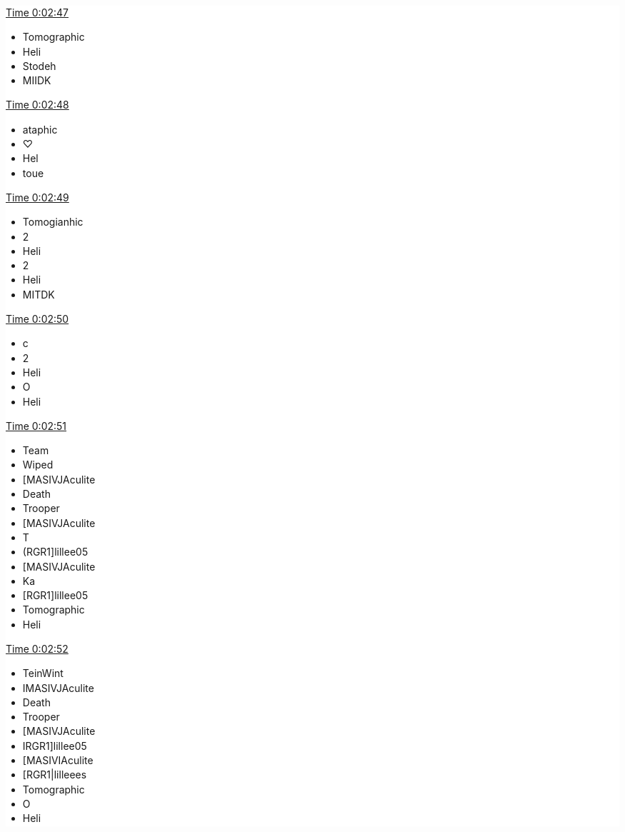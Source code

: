  [Time 0:02:47](https://youtu.be/OG6Sd4lnjJE?t=162) 
- Tomographic 
- Heli 
- Stodeh 
- MIIDK 

 [Time 0:02:48](https://youtu.be/OG6Sd4lnjJE?t=163) 
- ataphic 
- ♡ 
- Hel 
- toue 

 [Time 0:02:49](https://youtu.be/OG6Sd4lnjJE?t=164) 
- Tomogianhic 
- 2 
- Heli 
- 2 
- Heli 
- MITDK 

 [Time 0:02:50](https://youtu.be/OG6Sd4lnjJE?t=165) 
- c 
- 2 
- Heli 
- O 
- Heli 

 [Time 0:02:51](https://youtu.be/OG6Sd4lnjJE?t=166) 
- Team 
- Wiped 
- [MASIVJAculite 
- Death 
- Trooper 
- [MASIVJAculite 
- T 
- (RGR1]lillee05 
- [MASIVJAculite 
- Ka 
- [RGR1]lillee05 
- Tomographic 
- Heli 

 [Time 0:02:52](https://youtu.be/OG6Sd4lnjJE?t=167) 
- TeinWint 
- IMASIVJAculite 
- Death 
- Trooper 
- [MASIVJAculite 
- IRGR1]lillee05 
- [MASIVIAculite 
- [RGR1|lilleees 
- Tomographic 
- O 
- Heli 
